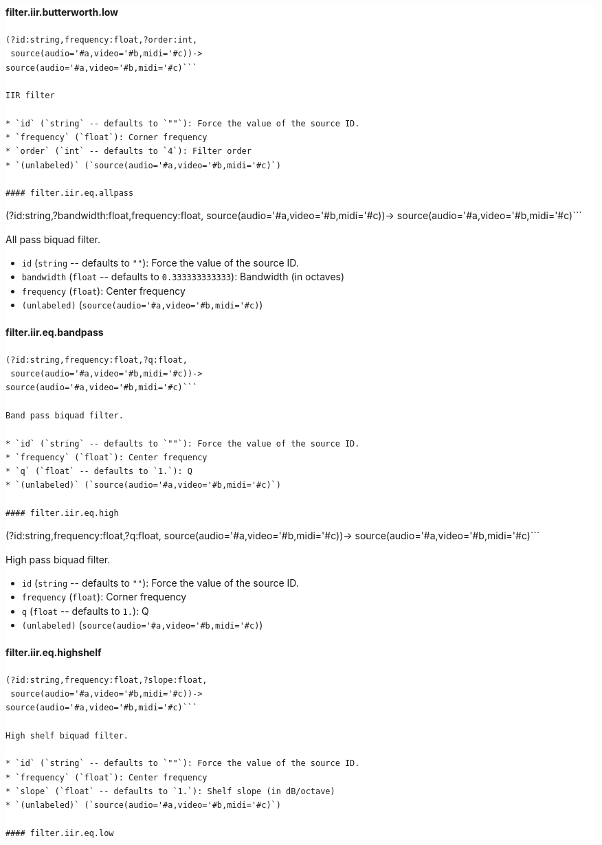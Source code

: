 #### filter.iir.butterworth.low
```
(?id:string,frequency:float,?order:int,
 source(audio='#a,video='#b,midi='#c))->
source(audio='#a,video='#b,midi='#c)```

IIR filter

* `id` (`string` -- defaults to `""`): Force the value of the source ID.
* `frequency` (`float`): Corner frequency
* `order` (`int` -- defaults to `4`): Filter order
* `(unlabeled)` (`source(audio='#a,video='#b,midi='#c)`)

#### filter.iir.eq.allpass
```
(?id:string,?bandwidth:float,frequency:float,
 source(audio='#a,video='#b,midi='#c))->
source(audio='#a,video='#b,midi='#c)```

All pass biquad filter.

* `id` (`string` -- defaults to `""`): Force the value of the source ID.
* `bandwidth` (`float` -- defaults to `0.333333333333`): Bandwidth (in octaves)
* `frequency` (`float`): Center frequency
* `(unlabeled)` (`source(audio='#a,video='#b,midi='#c)`)

#### filter.iir.eq.bandpass
```
(?id:string,frequency:float,?q:float,
 source(audio='#a,video='#b,midi='#c))->
source(audio='#a,video='#b,midi='#c)```

Band pass biquad filter.

* `id` (`string` -- defaults to `""`): Force the value of the source ID.
* `frequency` (`float`): Center frequency
* `q` (`float` -- defaults to `1.`): Q
* `(unlabeled)` (`source(audio='#a,video='#b,midi='#c)`)

#### filter.iir.eq.high
```
(?id:string,frequency:float,?q:float,
 source(audio='#a,video='#b,midi='#c))->
source(audio='#a,video='#b,midi='#c)```

High pass biquad filter.

* `id` (`string` -- defaults to `""`): Force the value of the source ID.
* `frequency` (`float`): Corner frequency
* `q` (`float` -- defaults to `1.`): Q
* `(unlabeled)` (`source(audio='#a,video='#b,midi='#c)`)

#### filter.iir.eq.highshelf
```
(?id:string,frequency:float,?slope:float,
 source(audio='#a,video='#b,midi='#c))->
source(audio='#a,video='#b,midi='#c)```

High shelf biquad filter.

* `id` (`string` -- defaults to `""`): Force the value of the source ID.
* `frequency` (`float`): Center frequency
* `slope` (`float` -- defaults to `1.`): Shelf slope (in dB/octave)
* `(unlabeled)` (`source(audio='#a,video='#b,midi='#c)`)

#### filter.iir.eq.low
```